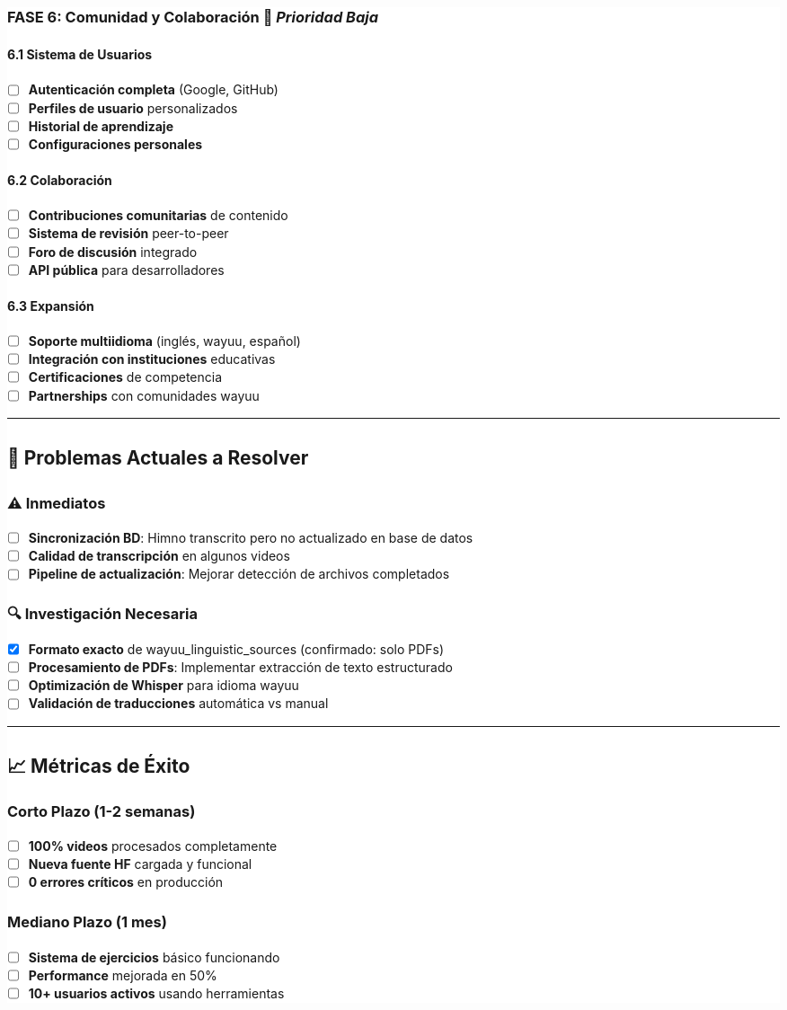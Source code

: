 
### **FASE 6: Comunidad y Colaboración** 👥 *Prioridad Baja*

#### 6.1 Sistema de Usuarios
- [ ] **Autenticación completa** (Google, GitHub)
- [ ] **Perfiles de usuario** personalizados
- [ ] **Historial de aprendizaje**
- [ ] **Configuraciones personales**

#### 6.2 Colaboración
- [ ] **Contribuciones comunitarias** de contenido
- [ ] **Sistema de revisión** peer-to-peer
- [ ] **Foro de discusión** integrado
- [ ] **API pública** para desarrolladores

#### 6.3 Expansión
- [ ] **Soporte multiidioma** (inglés, wayuu, español)
- [ ] **Integración con instituciones** educativas
- [ ] **Certificaciones** de competencia
- [ ] **Partnerships** con comunidades wayuu

---

## 🚧 Problemas Actuales a Resolver

### ⚠️ **Inmediatos**
- [ ] **Sincronización BD**: Himno transcrito pero no actualizado en base de datos
- [ ] **Calidad de transcripción** en algunos videos
- [ ] **Pipeline de actualización**: Mejorar detección de archivos completados

### 🔍 **Investigación Necesaria**
- [x] **Formato exacto** de wayuu_linguistic_sources (confirmado: solo PDFs)
- [ ] **Procesamiento de PDFs**: Implementar extracción de texto estructurado
- [ ] **Optimización de Whisper** para idioma wayuu
- [ ] **Validación de traducciones** automática vs manual

---

## 📈 Métricas de Éxito

### **Corto Plazo (1-2 semanas)**
- [ ] **100% videos** procesados completamente
- [ ] **Nueva fuente HF** cargada y funcional
- [ ] **0 errores críticos** en producción

### **Mediano Plazo (1 mes)**
- [ ] **Sistema de ejercicios** básico funcionando
- [ ] **Performance** mejorada en 50%
- [ ] **10+ usuarios activos** usando herramientas
